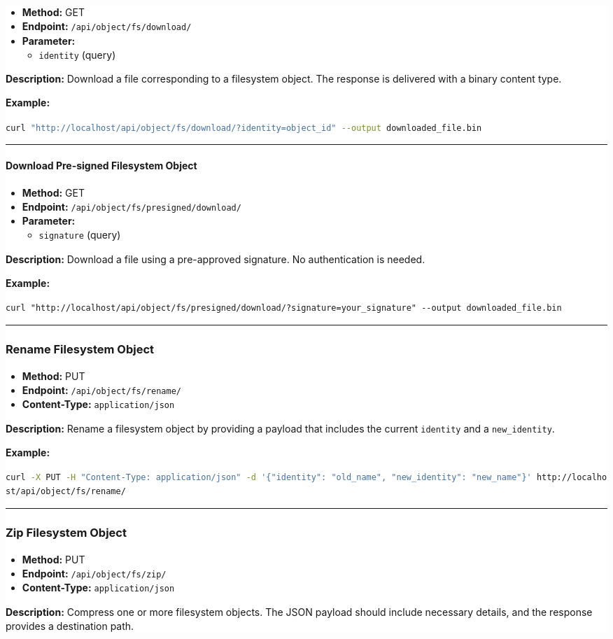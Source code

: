 - **Method:** GET
- **Endpoint:** `/api/object/fs/download/`
- **Parameter:**
    - `identity` (query)

**Description:**
Download a file corresponding to a filesystem object. The response is delivered with a binary content type.

**Example:**
```bash
curl "http://localhost/api/object/fs/download/?identity=object_id" --output downloaded_file.bin
```
---

#### Download Pre-signed Filesystem Object

- **Method:** GET
- **Endpoint:** `/api/object/fs/presigned/download/`
- **Parameter:**
    - `signature` (query)

**Description:**
Download a file using a pre-approved signature. No authentication is needed.

**Example:**
```
curl "http://localhost/api/object/fs/presigned/download/?signature=your_signature" --output downloaded_file.bin
```
---

### Rename Filesystem Object

- **Method:** PUT
- **Endpoint:** `/api/object/fs/rename/`
- **Content-Type:** `application/json`

**Description:**
Rename a filesystem object by providing a payload that includes the current `identity` and a `new_identity`.

**Example:**
```bash
curl -X PUT -H "Content-Type: application/json" -d '{"identity": "old_name", "new_identity": "new_name"}' http://localhost/api/object/fs/rename/
```
---

### Zip Filesystem Object

- **Method:** PUT
- **Endpoint:** `/api/object/fs/zip/`
- **Content-Type:** `application/json`

**Description:**
Compress one or more filesystem objects. The JSON payload should include necessary details, and the response provides a destination path.

